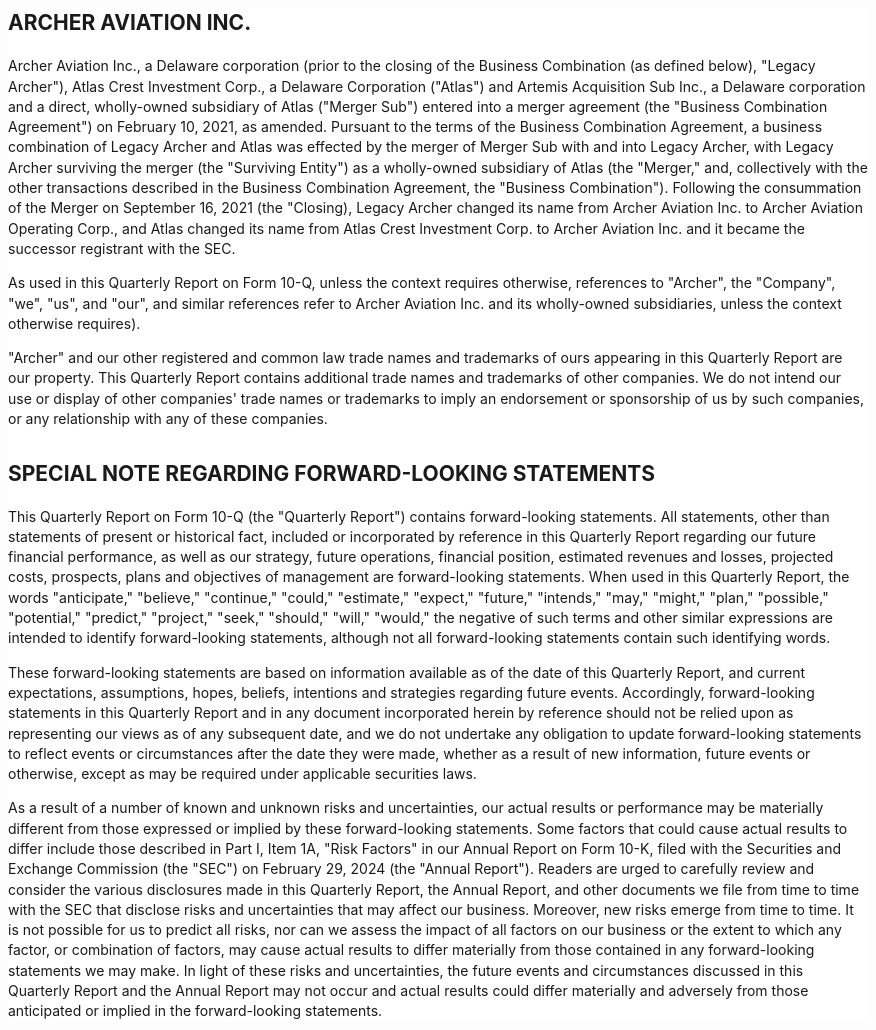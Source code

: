 ## ARCHER AVIATION INC.

Archer Aviation Inc., a Delaware corporation (prior to the closing of the Business Combination (as defined below), "Legacy Archer"), Atlas Crest Investment Corp., a Delaware Corporation ("Atlas") and Artemis Acquisition Sub Inc., a Delaware corporation and a direct, wholly-owned subsidiary of Atlas ("Merger Sub") entered into a merger agreement (the "Business Combination Agreement") on February 10, 2021, as amended. Pursuant to the terms of the Business Combination Agreement, a business combination of Legacy Archer and Atlas was effected by the merger of Merger Sub with and into Legacy Archer, with Legacy Archer surviving the merger (the "Surviving Entity") as a wholly-owned subsidiary of Atlas (the "Merger," and, collectively with the other transactions described in the Business Combination Agreement, the "Business Combination"). Following the consummation of the Merger on September 16, 2021 (the "Closing), Legacy Archer changed its name from Archer Aviation Inc. to Archer Aviation Operating Corp., and Atlas changed its name from Atlas Crest Investment Corp. to Archer Aviation Inc. and it became the successor registrant with the SEC.

As used in this Quarterly Report on Form 10-Q, unless the context requires otherwise, references to "Archer", the "Company", "we", "us", and "our", and similar references refer to Archer Aviation Inc. and its wholly-owned subsidiaries, unless the context otherwise requires).

"Archer" and our other registered and common law trade names and trademarks of ours appearing in this Quarterly Report are our property. This Quarterly Report contains additional trade names and trademarks of other companies. We do not intend our use or display of other companies' trade names or trademarks to imply an endorsement or sponsorship of us by such companies, or any relationship with any of these companies.

## SPECIAL NOTE REGARDING FORWARD-LOOKING STATEMENTS

This Quarterly Report on Form 10-Q (the "Quarterly Report") contains forward-looking statements. All statements, other than statements of present or historical fact, included or incorporated by reference in this Quarterly Report regarding our future financial performance, as well as our strategy, future operations, financial position, estimated revenues and losses, projected costs, prospects, plans and objectives of management are forward-looking statements. When used in this Quarterly Report, the words "anticipate," "believe," "continue," "could," "estimate," "expect," "future," "intends," "may," "might," "plan," "possible," "potential," "predict," "project," "seek," "should," "will," "would," the negative of such terms and other similar expressions are intended to identify forward-looking statements, although not all forward-looking statements contain such identifying words.

These forward-looking statements are based on information available as of the date of this Quarterly Report, and current expectations, assumptions, hopes, beliefs, intentions and strategies regarding future events. Accordingly, forward-looking statements in this Quarterly Report and in any document incorporated herein by reference should not be relied upon as representing our views as of any subsequent date, and we do not undertake any obligation to update forward-looking statements to reflect events or circumstances after the date they were made, whether as a result of new information, future events or otherwise, except as may be required under applicable securities laws.

As a result of a number of known and unknown risks and uncertainties, our actual results or performance may be materially different from those expressed or implied by these forward-looking statements. Some factors that could cause actual results to differ include those described in Part I, Item 1A, "Risk Factors" in our Annual Report on Form 10-K, filed with the Securities and Exchange Commission (the "SEC") on February 29, 2024 (the "Annual Report"). Readers are urged to carefully review and consider the various disclosures made in this Quarterly Report, the Annual Report, and other documents we file from time to time with the SEC that disclose risks and uncertainties that may affect our business. Moreover, new risks emerge from time to time. It is not possible for us to predict all risks, nor can we assess the impact of all factors on our business or the extent to which any factor, or combination of factors, may cause actual results to differ materially from those contained in any forward-looking statements we may make. In light of these risks and uncertainties, the future events and circumstances discussed in this Quarterly Report and the Annual Report may not occur and actual results could differ materially and adversely from those anticipated or implied in the forward-looking statements.
